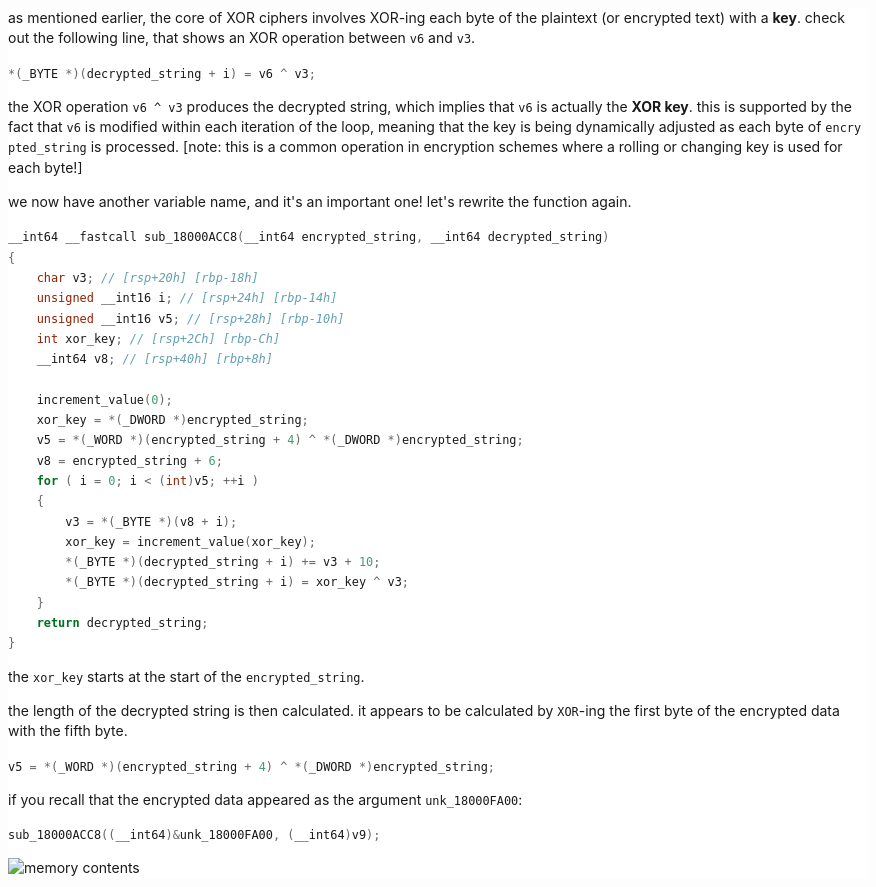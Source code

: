 as mentioned earlier, the core of XOR ciphers involves XOR-ing each byte of the plaintext (or encrypted text) with a **key**. check out the following line, that shows an XOR operation between `v6` and `v3`.

```cpp
*(_BYTE *)(decrypted_string + i) = v6 ^ v3;
```

the XOR operation `v6 ^ v3` produces the decrypted string, which implies that `v6` is actually the **XOR key**. this is supported by the fact that `v6` is modified within each iteration of the loop, meaning that the key is being dynamically adjusted as each byte of `encrypted_string` is processed. [note: this is a common operation in encryption schemes where a rolling or changing key is used for each byte!]

we now have another variable name, and it's an important one! let's rewrite the function again.

```cpp
__int64 __fastcall sub_18000ACC8(__int64 encrypted_string, __int64 decrypted_string)
{
    char v3; // [rsp+20h] [rbp-18h]
    unsigned __int16 i; // [rsp+24h] [rbp-14h]
    unsigned __int16 v5; // [rsp+28h] [rbp-10h]
    int xor_key; // [rsp+2Ch] [rbp-Ch]
    __int64 v8; // [rsp+40h] [rbp+8h]

    increment_value(0);
    xor_key = *(_DWORD *)encrypted_string;
    v5 = *(_WORD *)(encrypted_string + 4) ^ *(_DWORD *)encrypted_string;
    v8 = encrypted_string + 6;
    for ( i = 0; i < (int)v5; ++i )
    {
        v3 = *(_BYTE *)(v8 + i);
        xor_key = increment_value(xor_key);
        *(_BYTE *)(decrypted_string + i) += v3 + 10;
        *(_BYTE *)(decrypted_string + i) = xor_key ^ v3;
    }
    return decrypted_string;
}
```

the `xor_key` starts at the start of the `encrypted_string`.

the length of the decrypted string is then calculated. it appears to be calculated by `XOR`-ing the first byte of the encrypted data with the fifth byte.

```cpp
v5 = *(_WORD *)(encrypted_string + 4) ^ *(_DWORD *)encrypted_string;
```

if you recall that the encrypted data appeared as the argument `unk_18000FA00`:

```cpp
sub_18000ACC8((__int64)&unk_18000FA00, (__int64)v9);
```

![memory contents](/image-5.png)
